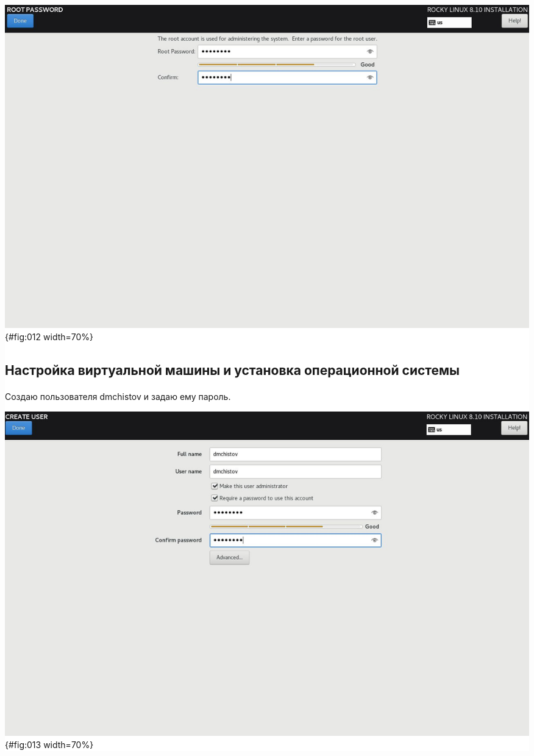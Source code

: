 ![пароль для root-доступа](image/IMG_012.jpg){#fig:012 width=70%}

## Настройка виртуальной машины и установка операционной системы

Создаю пользователя dmchistov и задаю ему пароль.

![Новый пользователь](image/IMG_013.jpg){#fig:013 width=70%}
